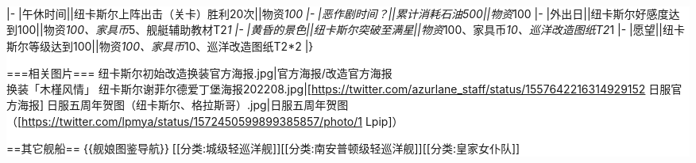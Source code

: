 |-
|午休时间||纽卡斯尔上阵出击（关卡）胜利20次||物资*100
|-
|恶作剧时间？||累计消耗石油500||物资*100
|-
|外出日||纽卡斯尔好感度达到100||物资*100、家具币*5、舰艇辅助教材T2*1
|-
|黄昏的景色||纽卡斯尔突破至满星||物资*100、家具币*10、巡洋改造图纸T2*1
|-
|愿望||纽卡斯尔等级达到100||物资*100、家具币*10、巡洋改造图纸T2*2
|}

===相关图片===
<gallery mode="packed" heights="300px">
纽卡斯尔初始改造换装官方海报.jpg|官方海报/改造官方海报<br>换装「木槿风情」
纽卡斯尔谢菲尔德爱丁堡海报202208.jpg|[https://twitter.com/azurlane_staff/status/1557642216314929152 日服官方海报]
日服五周年贺图（纽卡斯尔、格拉斯哥）.jpg|日服五周年贺图（[https://twitter.com/lpmya/status/1572450599899385857/photo/1 Lpip]）
</gallery>


==其它舰船==
{{舰娘图鉴导航}}
[[分类:城级轻巡洋舰]][[分类:南安普顿级轻巡洋舰]][[分类:皇家女仆队]]